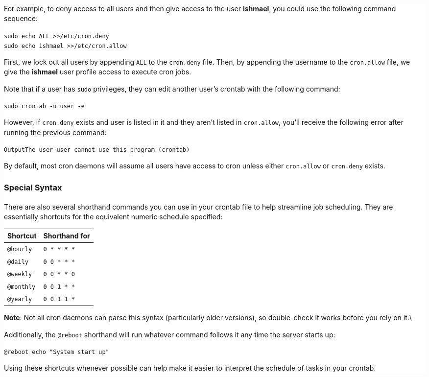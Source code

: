 For example, to deny access to all users and then give access to the user **ishmael**, you could use the following command sequence:

```
sudo echo ALL >>/etc/cron.deny
sudo echo ishmael >>/etc/cron.allow
```

First, we lock out all users by appending `ALL` to the `cron.deny` file. Then, by appending the username to the `cron.allow` file, we give the **ishmael** user profile access to execute cron jobs.

Note that if a user has `sudo` privileges, they can edit another user’s crontab with the following command:

```
sudo crontab -u user -e
```

However, if `cron.deny` exists and user is listed in it and they aren’t listed in `cron.allow`, you’ll receive the following error after running the previous command:

```
OutputThe user user cannot use this program (crontab)
```

By default, most cron daemons will assume all users have access to cron unless either `cron.allow` or `cron.deny` exists.

### Special Syntax <a href="#special-syntax" id="special-syntax"></a>

There are also several shorthand commands you can use in your crontab file to help streamline job scheduling. They are essentially shortcuts for the equivalent numeric schedule specified:

| Shortcut   | Shorthand for |
| ---------- | ------------- |
| `@hourly`  | `0 * * * *`   |
| `@daily`   | `0 0 * * *`   |
| `@weekly`  | `0 0 * * 0`   |
| `@monthly` | `0 0 1 * *`   |
| `@yearly`  | `0 0 1 1 *`   |

**Note**: Not all cron daemons can parse this syntax (particularly older versions), so double-check it works before you rely on it.\


Additionally, the `@reboot` shorthand will run whatever command follows it any time the server starts up:

```
@reboot echo "System start up"
```

Using these shortcuts whenever possible can help make it easier to interpret the schedule of tasks in your crontab.
